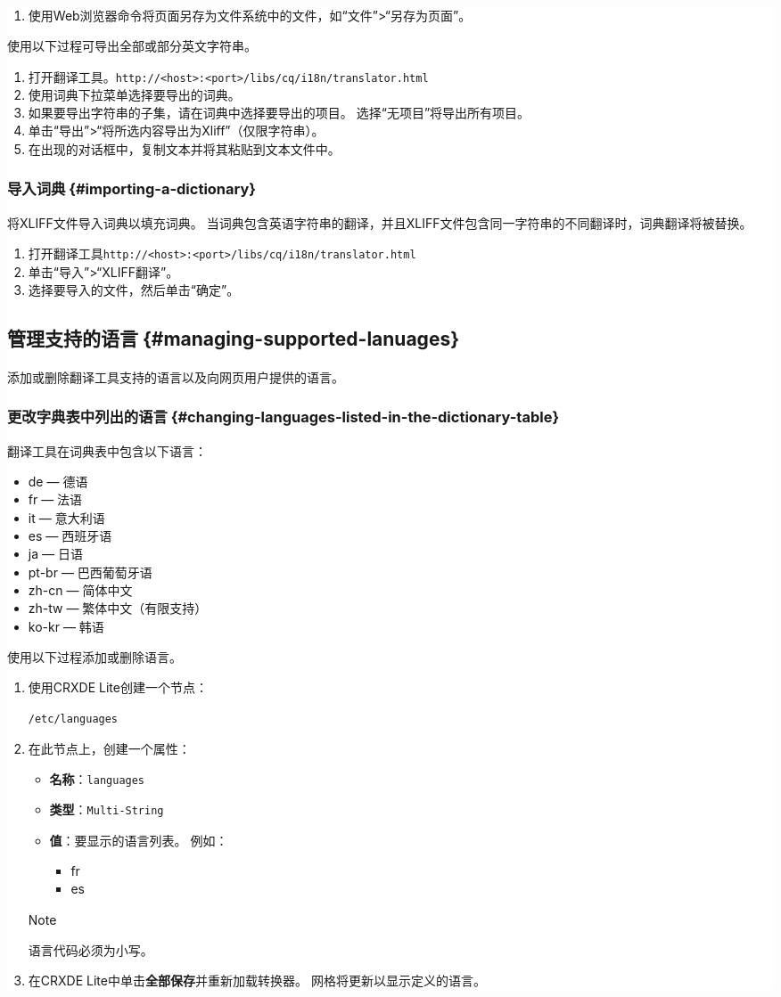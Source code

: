 1. 使用Web浏览器命令将页面另存为文件系统中的文件，如“文件”>“另存为页面”。

使用以下过程可导出全部或部分英文字符串。

1. 打开翻译工具。`http://<host>:<port>/libs/cq/i18n/translator.html`
1. 使用词典下拉菜单选择要导出的词典。
1. 如果要导出字符串的子集，请在词典中选择要导出的项目。 选择“无项目”将导出所有项目。
1. 单击“导出”>“将所选内容导出为Xliff”（仅限字符串）。
1. 在出现的对话框中，复制文本并将其粘贴到文本文件中。

### 导入词典 {#importing-a-dictionary}

将XLIFF文件导入词典以填充词典。 当词典包含英语字符串的翻译，并且XLIFF文件包含同一字符串的不同翻译时，词典翻译将被替换。

1. 打开翻译工具`http://<host>:<port>/libs/cq/i18n/translator.html`
1. 单击“导入”>“XLIFF翻译”。
1. 选择要导入的文件，然后单击“确定”。

## 管理支持的语言 {#managing-supported-lanuages}

添加或删除翻译工具支持的语言以及向网页用户提供的语言。

### 更改字典表中列出的语言 {#changing-languages-listed-in-the-dictionary-table}

翻译工具在词典表中包含以下语言：

* de — 德语
* fr — 法语
* it — 意大利语
* es — 西班牙语
* ja — 日语
* pt-br — 巴西葡萄牙语
* zh-cn — 简体中文
* zh-tw — 繁体中文（有限支持）
* ko-kr — 韩语

使用以下过程添加或删除语言。

1. 使用CRXDE Lite创建一个节点：

   `/etc/languages`

1. 在此节点上，创建一个属性：

   * **名称**：`languages`
   * **类型**：`Multi-String`
   * **值**：要显示的语言列表。 例如：

      * fr
      * es

   >[!NOTE]
   >
   >语言代码必须为小写。

1. 在CRXDE Lite中单击&#x200B;**全部保存**&#x200B;并重新加载转换器。 网格将更新以显示定义的语言。

